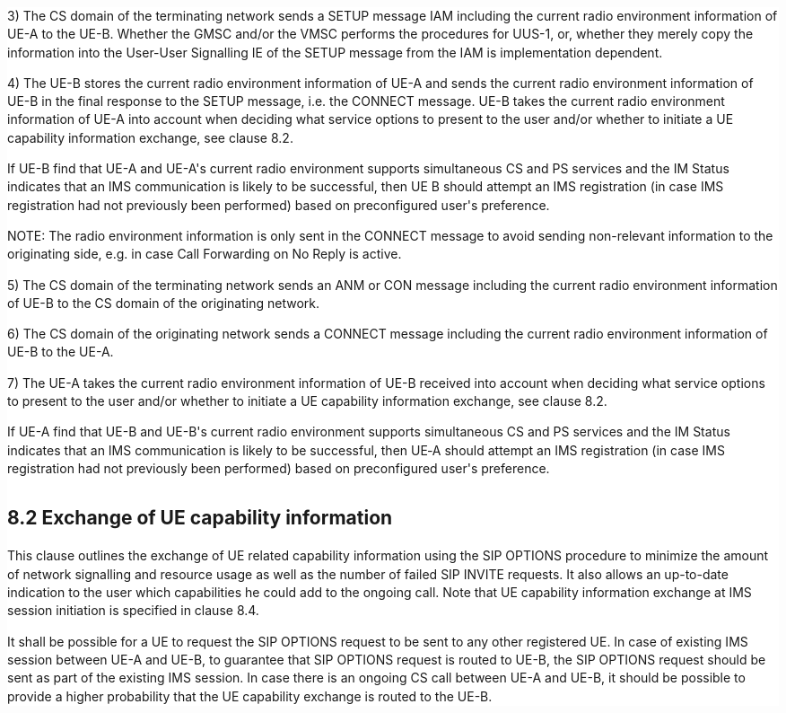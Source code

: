 3\) The CS domain of the terminating network sends a SETUP message IAM
including the current radio environment information of UE-A to the UE-B.
Whether the GMSC and/or the VMSC performs the procedures for UUS-1, or,
whether they merely copy the information into the User-User Signalling
IE of the SETUP message from the IAM is implementation dependent.

4\) The UE-B stores the current radio environment information of UE-A
and sends the current radio environment information of UE-B in the final
response to the SETUP message, i.e. the CONNECT message. UE-B takes the
current radio environment information of UE-A into account when deciding
what service options to present to the user and/or whether to initiate a
UE capability information exchange, see clause 8.2.

If UE-B find that UE-A and UE-A\'s current radio environment supports
simultaneous CS and PS services and the IM Status indicates that an IMS
communication is likely to be successful, then UE B should attempt an
IMS registration (in case IMS registration had not previously been
performed) based on preconfigured user\'s preference.

NOTE: The radio environment information is only sent in the CONNECT
message to avoid sending non-relevant information to the originating
side, e.g. in case Call Forwarding on No Reply is active.

5\) The CS domain of the terminating network sends an ANM or CON message
including the current radio environment information of UE-B to the CS
domain of the originating network.

6\) The CS domain of the originating network sends a CONNECT message
including the current radio environment information of UE-B to the UE-A.

7\) The UE-A takes the current radio environment information of UE-B
received into account when deciding what service options to present to
the user and/or whether to initiate a UE capability information
exchange, see clause 8.2.

If UE-A find that UE-B and UE-B\'s current radio environment supports
simultaneous CS and PS services and the IM Status indicates that an IMS
communication is likely to be successful, then UE‑A should attempt an
IMS registration (in case IMS registration had not previously been
performed) based on preconfigured user\'s preference.

8.2 Exchange of UE capability information 
-----------------------------------------

This clause outlines the exchange of UE related capability information
using the SIP OPTIONS procedure to minimize the amount of network
signalling and resource usage as well as the number of failed SIP INVITE
requests. It also allows an up-to-date indication to the user which
capabilities he could add to the ongoing call. Note that UE capability
information exchange at IMS session initiation is specified in
clause 8.4.

It shall be possible for a UE to request the SIP OPTIONS request to be
sent to any other registered UE. In case of existing IMS session between
UE-A and UE-B, to guarantee that SIP OPTIONS request is routed to UE-B,
the SIP OPTIONS request should be sent as part of the existing IMS
session. In case there is an ongoing CS call between UE-A and UE-B, it
should be possible to provide a higher probability that the UE
capability exchange is routed to the UE-B.
